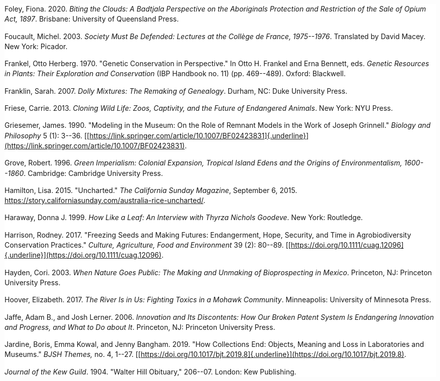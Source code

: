 Foley, Fiona. 2020. *Biting the Clouds: A Badtjala Perspective on the
Aboriginals Protection and Restriction of the Sale of Opium Act, 1897*.
Brisbane: University of Queensland Press.

Foucault, Michel. 2003. *Society Must Be Defended: Lectures at the
Collège de France, 1975--1976*. Translated by David Macey. New York:
Picador.

Frankel, Otto Herberg. 1970. "Genetic Conservation in Perspective." In
Otto H. Frankel and Erna Bennett, eds. *Genetic Resources in Plants:
Their Exploration and Conservation* (IBP Handbook no. 11) (pp.
469--489). Oxford: Blackwell.

Franklin, Sarah. 2007. *Dolly Mixtures: The Remaking of Genealogy*.
Durham, NC: Duke University Press.

Friese, Carrie. 2013. *Cloning Wild Life: Zoos, Captivity, and the
Future of Endangered Animals*. New York: NYU Press.

Griesemer, James. 1990. "Modeling in the Museum: On the Role of Remnant
Models in the Work of Joseph Grinnell." *Biology and Philosophy* 5 (1):
3--36.
[[https://link.springer.com/article/10.1007/BF02423831]{.underline}](https://link.springer.com/article/10.1007/BF02423831).

Grove, Robert. 1996. *Green Imperialism: Colonial Expansion, Tropical
Island Edens and the Origins of Environmentalism, 1600--1860*.
Cambridge: Cambridge University Press.

Hamilton, Lisa. 2015. "Uncharted." *The* *California Sunday Magazine*,
September 6, 2015.
<https://story.californiasunday.com/australia-rice-uncharted/>.

Haraway, Donna J. 1999. *How Like a Leaf: An Interview with Thyrza
Nichols Goodeve*. New York: Routledge.

Harrison, Rodney. 2017. "Freezing Seeds and Making Futures:
Endangerment, Hope, Security, and Time in Agrobiodiversity Conservation
Practices." *Culture, Agriculture, Food and Environment* 39 (2): 80--89.
[[https://doi.org/10.1111/cuag.12096]{.underline}](https://doi.org/10.1111/cuag.12096).

Hayden, Cori. 2003. *When Nature Goes Public: The Making and Unmaking of
Bioprospecting in Mexico*. Princeton, NJ: Princeton University Press.

Hoover, Elizabeth. 2017. *The River Is in Us: Fighting Toxics in a
Mohawk Community*. Minneapolis: University of Minnesota Press.

Jaffe, Adam B., and Josh Lerner. 2006. *Innovation and Its Discontents:
How Our Broken Patent System Is Endangering Innovation and Progress, and
What to Do about It*. Princeton, NJ: Princeton University Press.

Jardine, Boris, Emma Kowal, and Jenny Bangham. 2019. "How Collections
End: Objects, Meaning and Loss in Laboratories and Museums." *BJSH
Themes,* no. 4, 1--27.
[[https://doi.org/10.1017/bjt.2019.8]{.underline}](https://doi.org/10.1017/bjt.2019.8).

*Journal of the Kew Guild*. 1904. "Walter Hill Obituary," 206--07.
London: Kew Publishing.
